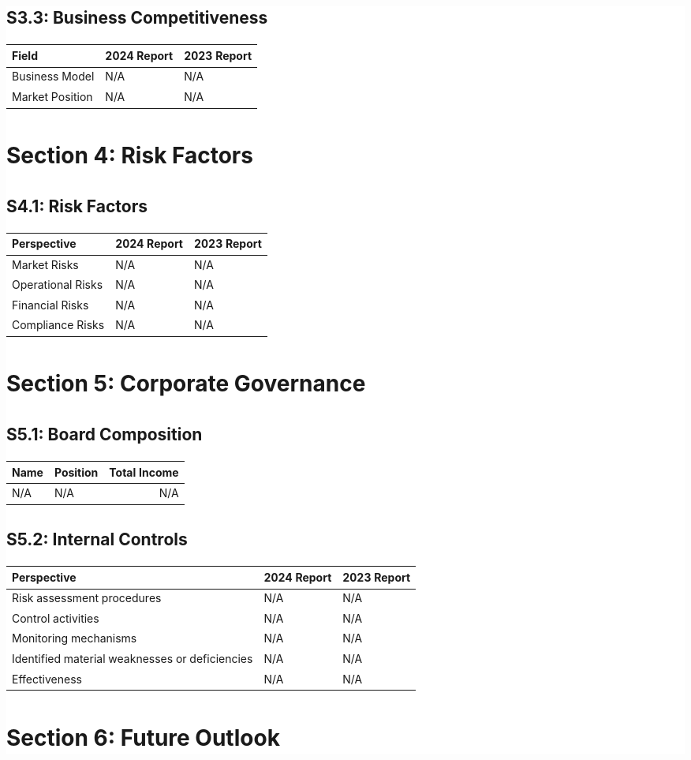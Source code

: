 
## S3.3: Business Competitiveness

| Field | 2024 Report | 2023 Report |
| :---- | :---- | :---- |
| Business Model | N/A | N/A |
| Market Position | N/A | N/A |


# Section 4: Risk Factors

## S4.1: Risk Factors

| Perspective | 2024 Report | 2023 Report |
| :---- | :---- | :---- |
| Market Risks | N/A | N/A |
| Operational Risks | N/A | N/A |
| Financial Risks | N/A | N/A |
| Compliance Risks | N/A | N/A |


# Section 5: Corporate Governance

## S5.1: Board Composition
| Name | Position | Total Income |
| :---- | :---- | -----------: |
| N/A | N/A | N/A |

## S5.2: Internal Controls
| Perspective | 2024 Report | 2023 Report |
| :---- | :---- | :---- |
| Risk assessment procedures | N/A | N/A |
| Control activities | N/A | N/A |
| Monitoring mechanisms | N/A | N/A |
| Identified material weaknesses or deficiencies | N/A | N/A |
| Effectiveness | N/A | N/A |


# Section 6: Future Outlook
